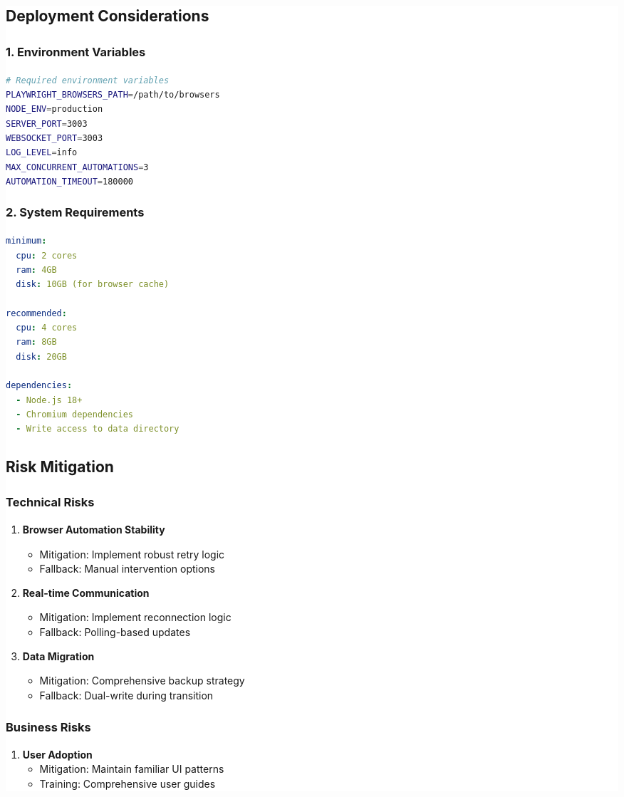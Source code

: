 ## Deployment Considerations

### 1. Environment Variables

```bash
# Required environment variables
PLAYWRIGHT_BROWSERS_PATH=/path/to/browsers
NODE_ENV=production
SERVER_PORT=3003
WEBSOCKET_PORT=3003
LOG_LEVEL=info
MAX_CONCURRENT_AUTOMATIONS=3
AUTOMATION_TIMEOUT=180000
```

### 2. System Requirements

```yaml
minimum:
  cpu: 2 cores
  ram: 4GB
  disk: 10GB (for browser cache)
  
recommended:
  cpu: 4 cores
  ram: 8GB
  disk: 20GB
  
dependencies:
  - Node.js 18+
  - Chromium dependencies
  - Write access to data directory
```

## Risk Mitigation

### Technical Risks
1. **Browser Automation Stability**
   - Mitigation: Implement robust retry logic
   - Fallback: Manual intervention options

2. **Real-time Communication**
   - Mitigation: Implement reconnection logic
   - Fallback: Polling-based updates

3. **Data Migration**
   - Mitigation: Comprehensive backup strategy
   - Fallback: Dual-write during transition

### Business Risks
1. **User Adoption**
   - Mitigation: Maintain familiar UI patterns
   - Training: Comprehensive user guides
